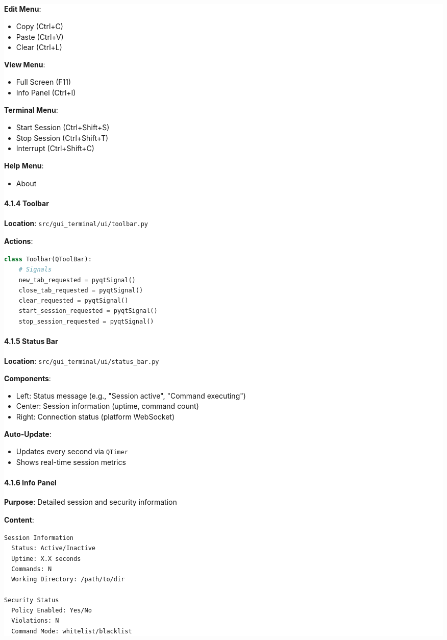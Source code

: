 **Edit Menu**:
- Copy (Ctrl+C)
- Paste (Ctrl+V)
- Clear (Ctrl+L)

**View Menu**:
- Full Screen (F11)
- Info Panel (Ctrl+I)

**Terminal Menu**:
- Start Session (Ctrl+Shift+S)
- Stop Session (Ctrl+Shift+T)
- Interrupt (Ctrl+Shift+C)

**Help Menu**:
- About

#### 4.1.4 Toolbar

**Location**: `src/gui_terminal/ui/toolbar.py`

**Actions**:
```python
class Toolbar(QToolBar):
    # Signals
    new_tab_requested = pyqtSignal()
    close_tab_requested = pyqtSignal()
    clear_requested = pyqtSignal()
    start_session_requested = pyqtSignal()
    stop_session_requested = pyqtSignal()
```

#### 4.1.5 Status Bar

**Location**: `src/gui_terminal/ui/status_bar.py`

**Components**:
- Left: Status message (e.g., "Session active", "Command executing")
- Center: Session information (uptime, command count)
- Right: Connection status (platform WebSocket)

**Auto-Update**:
- Updates every second via `QTimer`
- Shows real-time session metrics

#### 4.1.6 Info Panel

**Purpose**: Detailed session and security information

**Content**:
```
Session Information
  Status: Active/Inactive
  Uptime: X.X seconds
  Commands: N
  Working Directory: /path/to/dir

Security Status
  Policy Enabled: Yes/No
  Violations: N
  Command Mode: whitelist/blacklist
```
